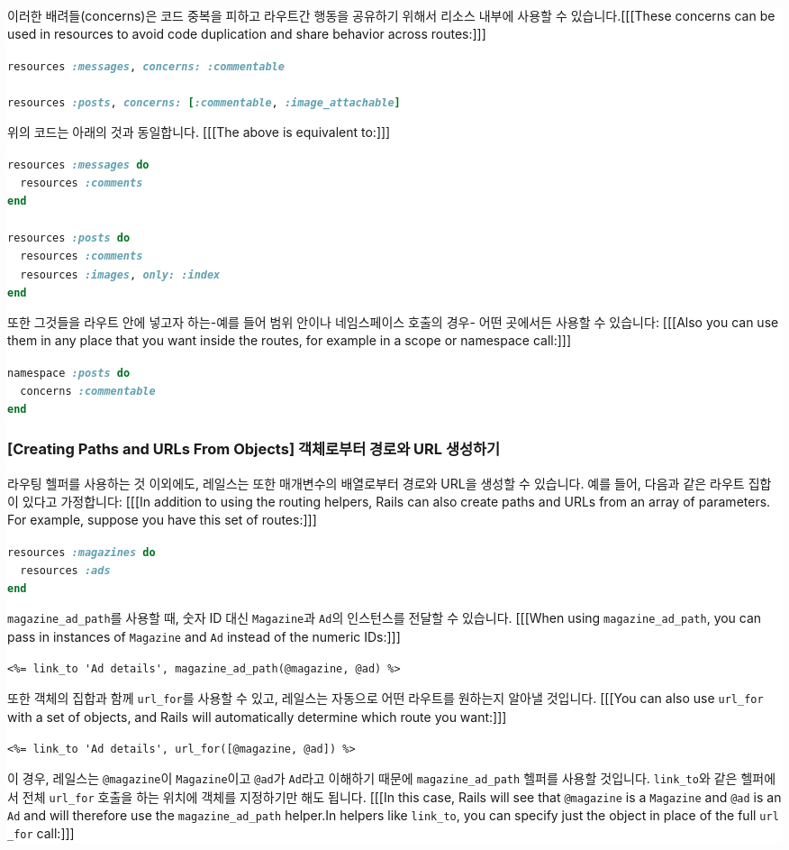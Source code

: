 이러한 배려들(concerns)은 코드 중복을 피하고 라우트간 행동을 공유하기 위해서 리소스 내부에 사용할 수 있습니다.[[[These concerns can be used in resources to avoid code duplication and share behavior across routes:]]]

```ruby
resources :messages, concerns: :commentable

resources :posts, concerns: [:commentable, :image_attachable]
```

위의 코드는 아래의 것과 동일합니다. [[[The above is equivalent to:]]]

```ruby
resources :messages do
  resources :comments
end

resources :posts do
  resources :comments
  resources :images, only: :index
end
```

또한 그것들을 라우트 안에 넣고자 하는-예를 들어 범위 안이나 네임스페이스 호출의 경우- 어떤 곳에서든 사용할 수 있습니다: [[[Also you can use them in any place that you want inside the routes, for example in a scope or namespace call:]]]

```ruby
namespace :posts do
  concerns :commentable
end
```

### [Creating Paths and URLs From Objects] 객체로부터 경로와 URL 생성하기

라우팅 헬퍼를 사용하는 것 이외에도, 레일스는 또한 매개변수의 배열로부터 경로와 URL을 생성할 수 있습니다. 예를 들어, 다음과 같은 라우트 집합이 있다고 가정합니다: [[[In addition to using the routing helpers, Rails can also create paths and URLs from an array of parameters. For example, suppose you have this set of routes:]]]

```ruby
resources :magazines do
  resources :ads
end
```

`magazine_ad_path`를 사용할 때, 숫자 ID 대신 `Magazine`과 `Ad`의 인스턴스를 전달할 수 있습니다. [[[When using `magazine_ad_path`, you can pass in instances of `Magazine` and `Ad` instead of the numeric IDs:]]]

```erb
<%= link_to 'Ad details', magazine_ad_path(@magazine, @ad) %>
```

또한 객체의 집합과 함께 `url_for`를 사용할 수 있고, 레일스는 자동으로 어떤 라우트를 원하는지 알아낼 것입니다. [[[You can also use `url_for` with a set of objects, and Rails will automatically determine which route you want:]]]

```erb
<%= link_to 'Ad details', url_for([@magazine, @ad]) %>
```

이 경우, 레일스는 `@magazine`이 `Magazine`이고 `@ad`가 `Ad`라고 이해하기 때문에 `magazine_ad_path` 헬퍼를 사용할 것입니다. `link_to`와 같은 헬퍼에서 전체 `url_for` 호출을 하는 위치에 객체를 지정하기만 해도 됩니다. [[[In this case, Rails will see that `@magazine` is a `Magazine` and `@ad` is an `Ad` and will therefore use the `magazine_ad_path` helper.In helpers like `link_to`, you can specify just the object in place of the full `url_for` call:]]]
